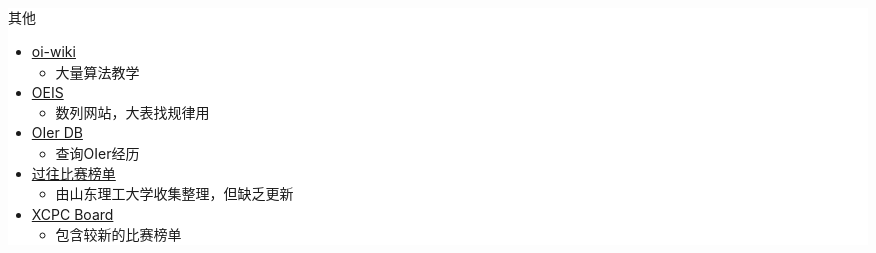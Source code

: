 其他
- [oi-wiki](https://oi-wiki.org/)
    - 大量算法教学
- [OEIS](http://oeis.org/)
    - 数列网站，大表找规律用
- [OIer DB](https://bytew.net/OIer/)
    - 查询OIer经历
- [过往比赛榜单](https://acm.sdut.edu.cn/acmss/)
    - 由山东理工大学收集整理，但缺乏更新
- [XCPC Board](https://board.xcpcio.com/)
    - 包含较新的比赛榜单

